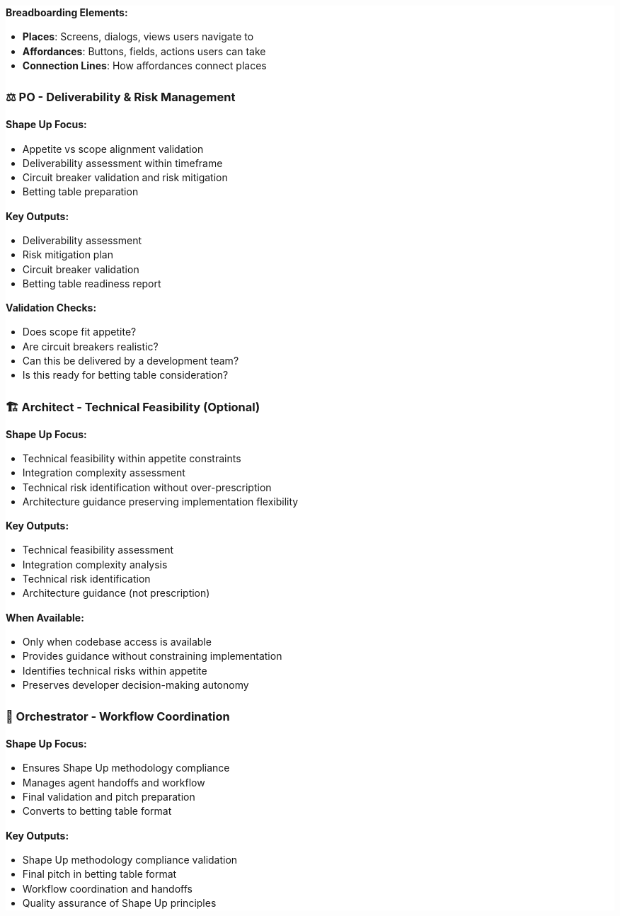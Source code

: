 **Breadboarding Elements:**
- **Places**: Screens, dialogs, views users navigate to
- **Affordances**: Buttons, fields, actions users can take
- **Connection Lines**: How affordances connect places

### ⚖️ PO - Deliverability & Risk Management

**Shape Up Focus:**
- Appetite vs scope alignment validation
- Deliverability assessment within timeframe
- Circuit breaker validation and risk mitigation
- Betting table preparation

**Key Outputs:**
- Deliverability assessment
- Risk mitigation plan
- Circuit breaker validation
- Betting table readiness report

**Validation Checks:**
- Does scope fit appetite?
- Are circuit breakers realistic?
- Can this be delivered by a development team?
- Is this ready for betting table consideration?

### 🏗️ Architect - Technical Feasibility (Optional)

**Shape Up Focus:**
- Technical feasibility within appetite constraints
- Integration complexity assessment
- Technical risk identification without over-prescription
- Architecture guidance preserving implementation flexibility

**Key Outputs:**
- Technical feasibility assessment
- Integration complexity analysis
- Technical risk identification
- Architecture guidance (not prescription)

**When Available:**
- Only when codebase access is available
- Provides guidance without constraining implementation
- Identifies technical risks within appetite
- Preserves developer decision-making autonomy

### 🎯 Orchestrator - Workflow Coordination

**Shape Up Focus:**
- Ensures Shape Up methodology compliance
- Manages agent handoffs and workflow
- Final validation and pitch preparation
- Converts to betting table format

**Key Outputs:**
- Shape Up methodology compliance validation
- Final pitch in betting table format
- Workflow coordination and handoffs
- Quality assurance of Shape Up principles
